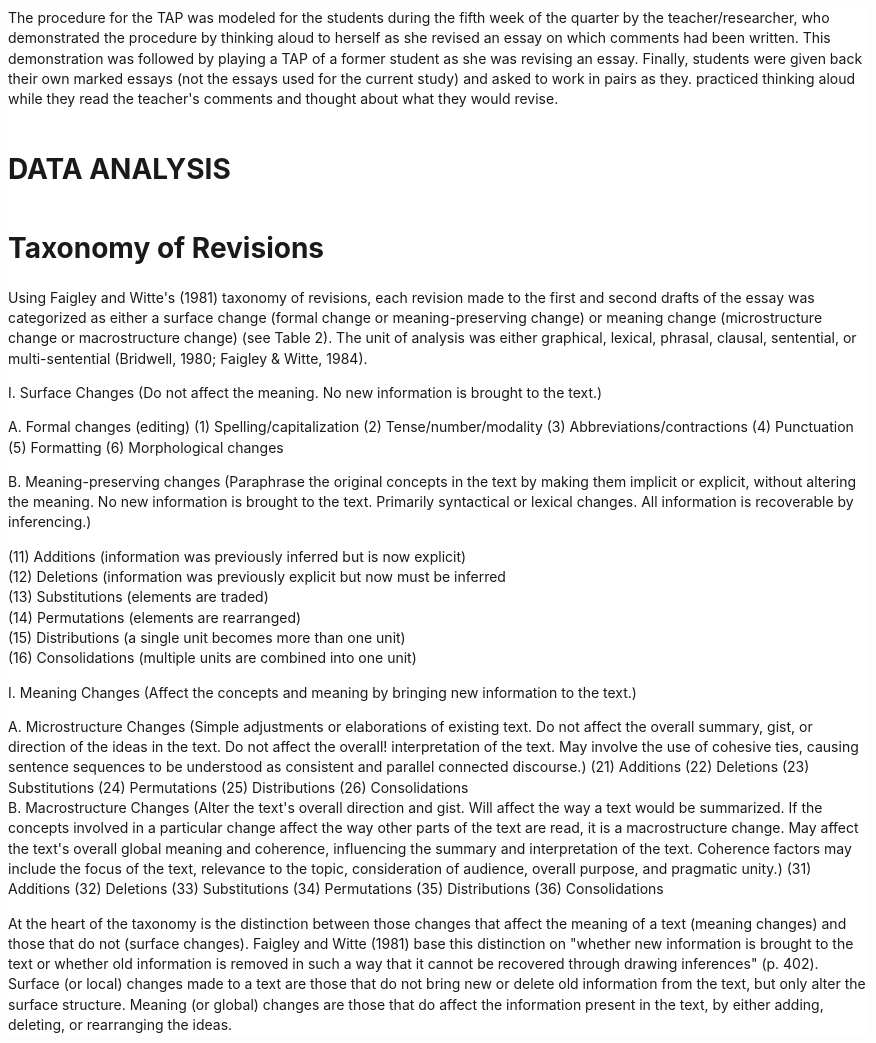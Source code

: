 The procedure for the TAP was modeled for the students during the fifth week of the quarter by the teacher/researcher, who demonstrated the procedure by thinking aloud to herself as she revised an essay on which comments had been written. This demonstration was followed by playing a TAP of a former student as she was revising an essay. Finally, students were given back their own marked essays (not the essays used for the current study) and asked to work in pairs as they. practiced thinking aloud while they read the teacher's comments and thought about what they would revise.

# DATA ANALYSIS

# Taxonomy of Revisions

Using Faigley and Witte's (1981) taxonomy of revisions, each revision made to the first and second drafts of the essay was categorized as either a surface change (formal change or meaning-preserving change) or meaning change (microstructure change or macrostructure change) (see Table 2). The unit of analysis was either graphical, lexical, phrasal, clausal, sentential, or multi-sentential (Bridwell, 1980; Faigley & Witte, 1984).

I. Surface Changes (Do not affect the meaning. No new information is brought to the text.)

A. Formal changes (editing) (1) Spelling/capitalization (2) Tense/number/modality (3) Abbreviations/contractions (4) Punctuation (5) Formatting (6) Morphological changes

B. Meaning-preserving changes (Paraphrase the original concepts in the text by making them implicit or explicit, without altering the meaning. No new information is brought to the text. Primarily syntactical or lexical changes. All information is recoverable by inferencing.)

(11) Additions (information was previously inferred but is now explicit)   
(12) Deletions (information was previously explicit but now must be inferred   
(13) Substitutions (elements are traded)   
(14) Permutations (elements are rearranged)   
(15) Distributions (a single unit becomes more than one unit)   
(16) Consolidations (multiple units are combined into one unit)

I. Meaning Changes (Affect the concepts and meaning by bringing new information to the text.)

A. Microstructure Changes (Simple adjustments or elaborations of existing text. Do not affect the overall summary, gist, or direction of the ideas in the text. Do not affect the overall! interpretation of the text. May involve the use of cohesive ties, causing sentence sequences to be understood as consistent and parallel connected discourse.) (21) Additions (22) Deletions (23) Substitutions (24) Permutations (25) Distributions (26) Consolidations   
B. Macrostructure Changes (Alter the text's overall direction and gist. Will affect the way a text would be summarized. If the concepts involved in a particular change affect the way other parts of the text are read, it is a macrostructure change. May affect the text's overall global meaning and coherence, influencing the summary and interpretation of the text. Coherence factors may include the focus of the text, relevance to the topic, consideration of audience, overall purpose, and pragmatic unity.) (31) Additions (32) Deletions (33) Substitutions (34) Permutations (35) Distributions (36) Consolidations

At the heart of the taxonomy is the distinction between those changes that affect the meaning of a text (meaning changes) and those that do not (surface changes). Faigley and Witte (1981) base this distinction on "whether new information is brought to the text or whether old information is removed in such a way that it cannot be recovered through drawing inferences" (p. 402). Surface (or local) changes made to a text are those that do not bring new or delete old information from the text, but only alter the surface structure. Meaning (or global) changes are those that do affect the information present in the text, by either adding, deleting, or rearranging the ideas.
